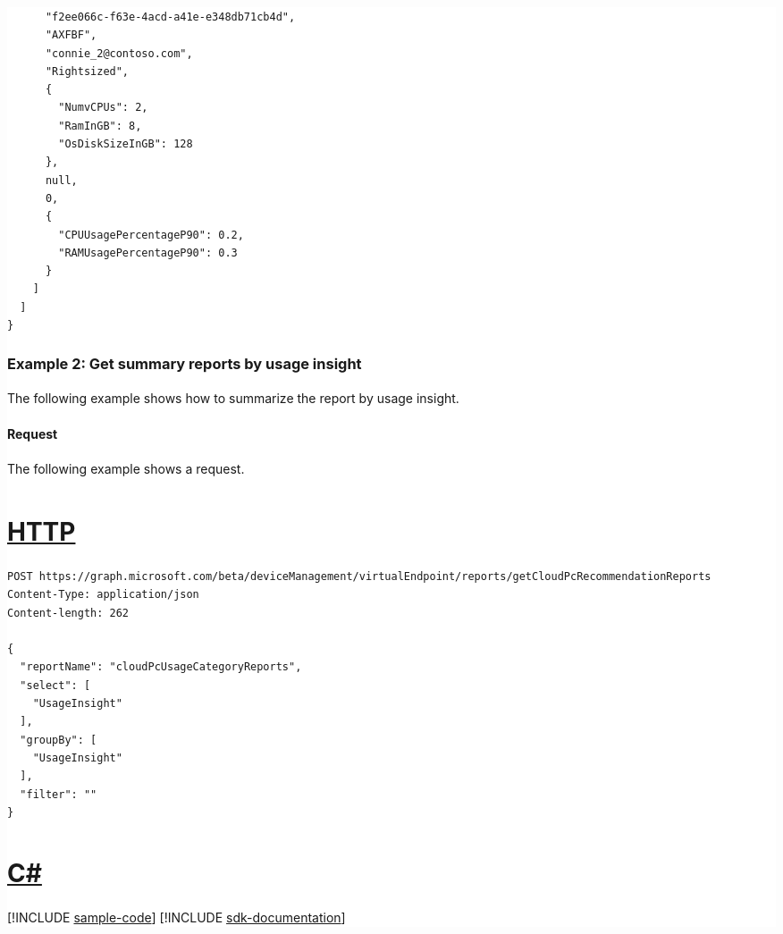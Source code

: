 ``` http
      "f2ee066c-f63e-4acd-a41e-e348db71cb4d",
      "AXFBF",
      "connie_2@contoso.com",
      "Rightsized",
      {
        "NumvCPUs": 2,
        "RamInGB": 8,
        "OsDiskSizeInGB": 128
      },
      null,
      0,
      {
        "CPUUsagePercentageP90": 0.2,
        "RAMUsagePercentageP90": 0.3
      }
    ]
  ]
}
```

### Example 2: Get summary reports by usage insight

The following example shows how to summarize the report by usage insight.

#### Request

The following example shows a request.

# [HTTP](#tab/http)

``` http
POST https://graph.microsoft.com/beta/deviceManagement/virtualEndpoint/reports/getCloudPcRecommendationReports
Content-Type: application/json
Content-length: 262

{
  "reportName": "cloudPcUsageCategoryReports",
  "select": [
    "UsageInsight"
  ],
  "groupBy": [
    "UsageInsight"
  ],
  "filter": ""
}
```

# [C#](#tab/csharp)
[!INCLUDE [sample-code](../includes/snippets/csharp/cloudpcreportsthisgetcloudpcrecommendationreports-byusageinsight-csharp-snippets.md)]
[!INCLUDE [sdk-documentation](../includes/snippets/snippets-sdk-documentation-link.md)]
